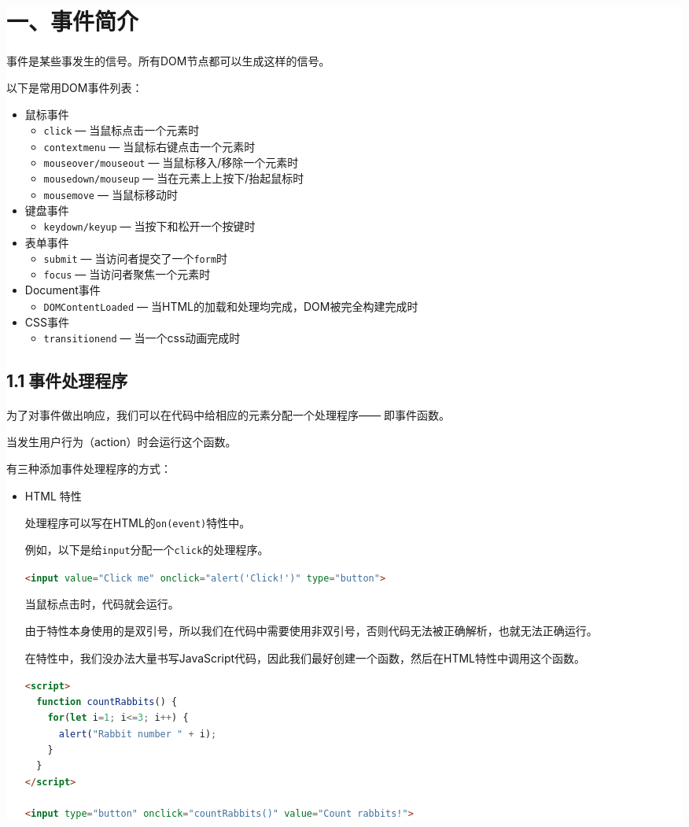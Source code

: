 # 一、事件简介

事件是某些事发生的信号。所有DOM节点都可以生成这样的信号。

以下是常用DOM事件列表：

* 鼠标事件
  * `click` — 当鼠标点击一个元素时
  * `contextmenu` — 当鼠标右键点击一个元素时
  * `mouseover/mouseout` — 当鼠标移入/移除一个元素时
  * `mousedown/mouseup` — 当在元素上上按下/抬起鼠标时
  * `mousemove` — 当鼠标移动时
* 键盘事件
  * `keydown/keyup` — 当按下和松开一个按键时
* 表单事件
  * `submit` — 当访问者提交了一个`form`时
  * `focus` — 当访问者聚焦一个元素时
* Document事件
  * `DOMContentLoaded` — 当HTML的加载和处理均完成，DOM被完全构建完成时
* CSS事件
  * `transitionend` — 当一个css动画完成时

## 1.1 事件处理程序

为了对事件做出响应，我们可以在代码中给相应的元素分配一个处理程序—— 即事件函数。

当发生用户行为（action）时会运行这个函数。

有三种添加事件处理程序的方式：

* HTML 特性

  处理程序可以写在HTML的`on(event)`特性中。

  例如，以下是给`input`分配一个`click`的处理程序。

  ```html
  <input value="Click me" onclick="alert('Click!')" type="button">
  ```

  当鼠标点击时，代码就会运行。

  由于特性本身使用的是双引号，所以我们在代码中需要使用非双引号，否则代码无法被正确解析，也就无法正确运行。

  在特性中，我们没办法大量书写JavaScript代码，因此我们最好创建一个函数，然后在HTML特性中调用这个函数。

  ```html
  <script>
    function countRabbits() {
      for(let i=1; i<=3; i++) {
        alert("Rabbit number " + i);
      }
    }
  </script>
  
  <input type="button" onclick="countRabbits()" value="Count rabbits!">
  ```
